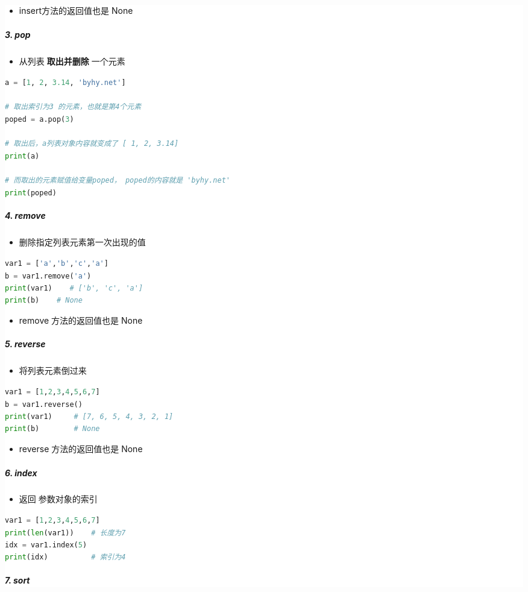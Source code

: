 * insert方法的返回值也是 None

##### 3. pop

* 从列表 **取出并删除** 一个元素

```python
a = [1, 2, 3.14, 'byhy.net']  

# 取出索引为3 的元素，也就是第4个元素
poped = a.pop(3)

# 取出后，a列表对象内容就变成了 [ 1, 2, 3.14]
print(a)

# 而取出的元素赋值给变量poped， poped的内容就是 'byhy.net'  
print(poped)

```

##### 	4. remove

* 删除指定列表元素第一次出现的值

```python
var1 = ['a','b','c','a']
b = var1.remove('a')
print(var1)    # ['b', 'c', 'a']
print(b)    # None
```

* remove 方法的返回值也是 None

##### 	5.  reverse

* 将列表元素倒过来

```python
var1 = [1,2,3,4,5,6,7]
b = var1.reverse()
print(var1)		# [7, 6, 5, 4, 3, 2, 1]
print(b)		# None
```

* reverse 方法的返回值也是 None

##### 	6. index

* 返回 参数对象的索引

```python
var1 = [1,2,3,4,5,6,7]
print(len(var1))	# 长度为7
idx = var1.index(5)
print(idx)			# 索引为4
```

##### 	7. sort
